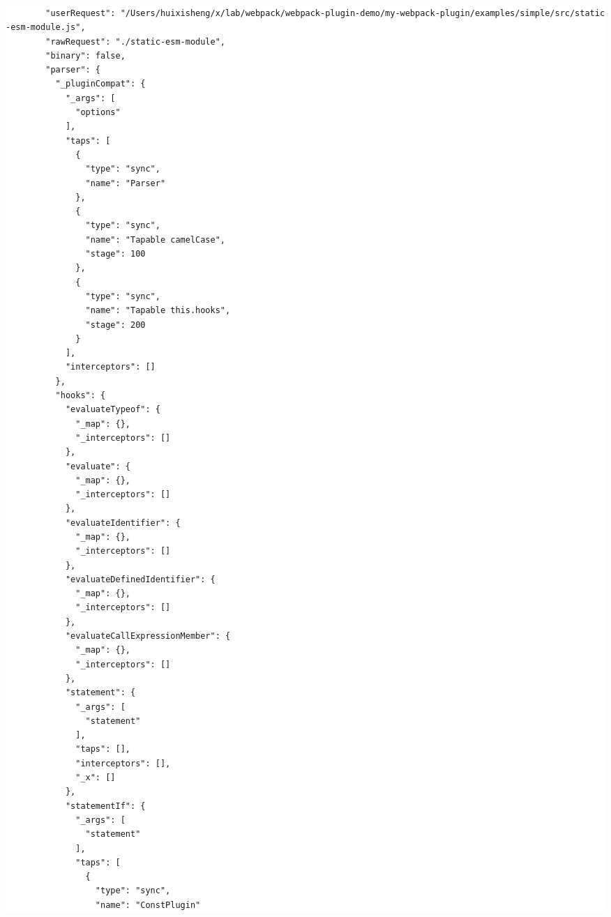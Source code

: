             "userRequest": "/Users/huixisheng/x/lab/webpack/webpack-plugin-demo/my-webpack-plugin/examples/simple/src/static-esm-module.js",
            "rawRequest": "./static-esm-module",
            "binary": false,
            "parser": {
              "_pluginCompat": {
                "_args": [
                  "options"
                ],
                "taps": [
                  {
                    "type": "sync",
                    "name": "Parser"
                  },
                  {
                    "type": "sync",
                    "name": "Tapable camelCase",
                    "stage": 100
                  },
                  {
                    "type": "sync",
                    "name": "Tapable this.hooks",
                    "stage": 200
                  }
                ],
                "interceptors": []
              },
              "hooks": {
                "evaluateTypeof": {
                  "_map": {},
                  "_interceptors": []
                },
                "evaluate": {
                  "_map": {},
                  "_interceptors": []
                },
                "evaluateIdentifier": {
                  "_map": {},
                  "_interceptors": []
                },
                "evaluateDefinedIdentifier": {
                  "_map": {},
                  "_interceptors": []
                },
                "evaluateCallExpressionMember": {
                  "_map": {},
                  "_interceptors": []
                },
                "statement": {
                  "_args": [
                    "statement"
                  ],
                  "taps": [],
                  "interceptors": [],
                  "_x": []
                },
                "statementIf": {
                  "_args": [
                    "statement"
                  ],
                  "taps": [
                    {
                      "type": "sync",
                      "name": "ConstPlugin"